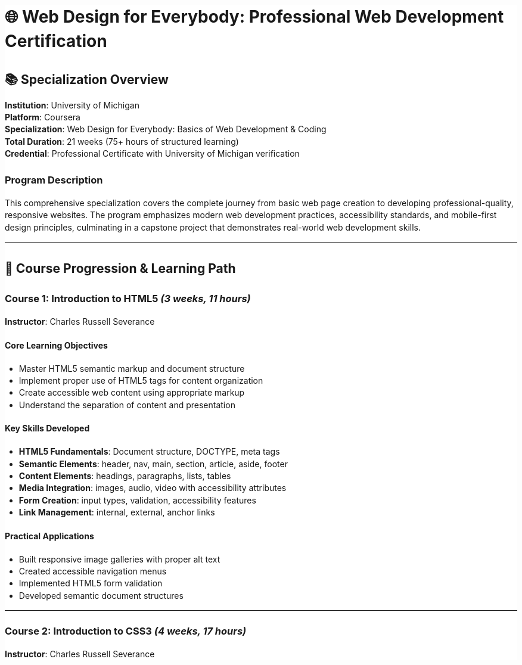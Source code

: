 # 🌐 Web Design for Everybody: Professional Web Development Certification

## 📚 Specialization Overview

**Institution**: University of Michigan  
**Platform**: Coursera  
**Specialization**: Web Design for Everybody: Basics of Web Development & Coding  
**Total Duration**: 21 weeks (75+ hours of structured learning)  
**Credential**: Professional Certificate with University of Michigan verification

### **Program Description**
This comprehensive specialization covers the complete journey from basic web page creation to developing professional-quality, responsive websites. The program emphasizes modern web development practices, accessibility standards, and mobile-first design principles, culminating in a capstone project that demonstrates real-world web development skills.

---

## 🎯 **Course Progression & Learning Path**

### **Course 1: Introduction to HTML5** *(3 weeks, 11 hours)*
**Instructor**: Charles Russell Severance

#### **Core Learning Objectives**
- Master HTML5 semantic markup and document structure
- Implement proper use of HTML5 tags for content organization
- Create accessible web content using appropriate markup
- Understand the separation of content and presentation

#### **Key Skills Developed**
- **HTML5 Fundamentals**: Document structure, DOCTYPE, meta tags
- **Semantic Elements**: header, nav, main, section, article, aside, footer
- **Content Elements**: headings, paragraphs, lists, tables
- **Media Integration**: images, audio, video with accessibility attributes
- **Form Creation**: input types, validation, accessibility features
- **Link Management**: internal, external, anchor links

#### **Practical Applications**
- Built responsive image galleries with proper alt text
- Created accessible navigation menus
- Implemented HTML5 form validation
- Developed semantic document structures

---

### **Course 2: Introduction to CSS3** *(4 weeks, 17 hours)*
**Instructor**: Charles Russell Severance
